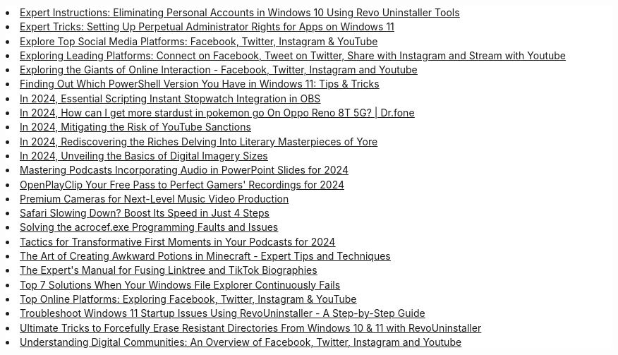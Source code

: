 <li><a href="https://win-forum.techidaily.com/expert-instructions-eliminating-personal-accounts-in-windows-10-using-revo-uninstaller-tools/"><u>Expert Instructions: Eliminating Personal Accounts in Windows 10 Using Revo Uninstaller Tools</u></a></li>
<li><a href="https://win-forum.techidaily.com/expert-tricks-setting-up-perpetual-administrator-rights-for-apps-on-windows-11/"><u>Expert Tricks: Setting Up Perpetual Administrator Rights for Apps on Windows 11</u></a></li>
<li><a href="https://win-forum.techidaily.com/explore-top-social-media-platforms-facebook-twitter-instagram-and-youtube/"><u>Explore Top Social Media Platforms: Facebook, Twitter, Instagram & YouTube</u></a></li>
<li><a href="https://win-forum.techidaily.com/exploring-leading-platforms-connect-on-facebook-tweet-on-twitter-share-with-instagram-and-stream-with-youtube/"><u>Exploring Leading Platforms: Connect on Facebook, Tweet on Twitter, Share with Instagram and Stream with Youtube</u></a></li>
<li><a href="https://win-forum.techidaily.com/exploring-the-giants-of-online-interaction-facebook-twitter-instagram-and-youtube/"><u>Exploring the Giants of Online Interaction - Facebook, Twitter, Instagram and Youtube</u></a></li>
<li><a href="https://win-forum.techidaily.com/finding-out-which-powershell-version-you-have-in-windows-11-tips-and-tricks/"><u>Finding Out Which PowerShell Version You Have in Windows 11: Tips & Tricks</u></a></li>
<li><a href="https://screen-capture.techidaily.com/in-2024-essential-scripting-instant-stopwatch-integration-in-obs/"><u>In 2024, Essential Scripting  Instant Stopwatch Integration in OBS</u></a></li>
<li><a href="https://android-pokemon-go.techidaily.com/in-2024-how-can-i-get-more-stardust-in-pokemon-go-on-oppo-reno-8t-5g-drfone-by-drfone-virtual-android/"><u>In 2024, How can I get more stardust in pokemon go On Oppo Reno 8T 5G? | Dr.fone</u></a></li>
<li><a href="https://youtube-web.techidaily.com/24-mitigating-the-risk-of-youtube-sanctions/"><u>In 2024, Mitigating the Risk of YouTube Sanctions</u></a></li>
<li><a href="https://instagram-clips.techidaily.com/in-2024-rediscovering-the-riches-delving-into-literary-masterpieces-of-yore/"><u>In 2024, Rediscovering the Riches  Delving Into Literary Masterpieces of Yore</u></a></li>
<li><a href="https://some-tips.techidaily.com/in-2024-unveiling-the-basics-of-digital-imagery-sizes/"><u>In 2024, Unveiling the Basics of Digital Imagery Sizes</u></a></li>
<li><a href="https://extra-skills.techidaily.com/mastering-podcasts-incorporating-audio-in-powerpoint-slides-for-2024/"><u>Mastering Podcasts  Incorporating Audio in PowerPoint Slides for 2024</u></a></li>
<li><a href="https://digital-screen-recording.techidaily.com/openplayclip-your-free-pass-to-perfect-gamers-recordings-for-2024/"><u>OpenPlayClip  Your Free Pass to Perfect Gamers' Recordings for 2024</u></a></li>
<li><a href="https://fox-boxes.techidaily.com/premium-cameras-for-next-level-music-video-production/"><u>Premium Cameras for Next-Level Music Video Production</u></a></li>
<li><a href="https://fox-that.techidaily.com/safari-slowing-down-boost-its-speed-in-just-4-steps/"><u>Safari Slowing Down? Boost Its Speed in Just 4 Steps</u></a></li>
<li><a href="https://win-able.techidaily.com/solving-the-acrocefexe-programming-faults-and-issues/"><u>Solving the acrocef.exe Programming Faults and Issues</u></a></li>
<li><a href="https://some-tips.techidaily.com/tactics-for-transformative-first-moments-in-your-podcasts-for-2024/"><u>Tactics for Transformative First Moments in Your Podcasts for 2024</u></a></li>
<li><a href="https://technical-tips.techidaily.com/the-art-of-creating-awkward-potions-in-minecraft-expert-tips-and-techniques/"><u>The Art of Creating Awkward Potions in Minecraft - Expert Tips and Techniques</u></a></li>
<li><a href="https://extra-tips.techidaily.com/the-experts-manual-for-fusing-linktree-and-tiktok-biographies/"><u>The Expert's Manual for Fusing Linktree and TikTok Biographies</u></a></li>
<li><a href="https://win-forum.techidaily.com/top-7-solutions-when-your-windows-file-explorer-continuously-fails/"><u>Top 7 Solutions When Your Windows File Explorer Continuously Fails</u></a></li>
<li><a href="https://win-forum.techidaily.com/top-online-platforms-exploring-facebook-twitter-instagram-and-youtube/"><u>Top Online Platforms: Exploring Facebook, Twitter, Instagram & YouTube</u></a></li>
<li><a href="https://win-forum.techidaily.com/troubleshoot-windows-11-startup-issues-using-revouninstaller-a-step-by-step-guide/"><u>Troubleshoot Windows 11 Startup Issues Using RevoUninstaller - A Step-by-Step Guide</u></a></li>
<li><a href="https://win-forum.techidaily.com/ultimate-tricks-to-forcefully-erase-resistant-directories-from-windows-10-and-11-with-revouninstaller/"><u>Ultimate Tricks to Forcefully Erase Resistant Directories From Windows 10 & 11 with RevoUninstaller</u></a></li>
<li><a href="https://win-forum.techidaily.com/understanding-digital-communities-an-overview-of-facebook-twitter-instagram-and-youtube/"><u>Understanding Digital Communities: An Overview of Facebook, Twitter, Instagram and Youtube</u></a></li>